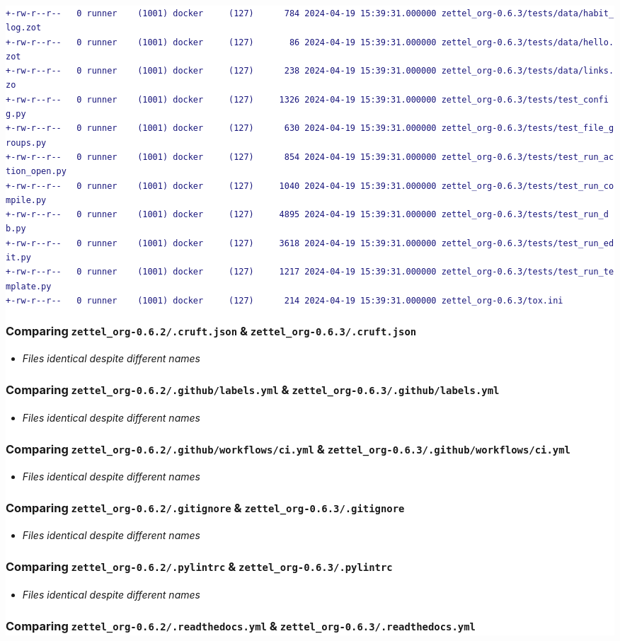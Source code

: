 ```diff
+-rw-r--r--   0 runner    (1001) docker     (127)      784 2024-04-19 15:39:31.000000 zettel_org-0.6.3/tests/data/habit_log.zot
+-rw-r--r--   0 runner    (1001) docker     (127)       86 2024-04-19 15:39:31.000000 zettel_org-0.6.3/tests/data/hello.zot
+-rw-r--r--   0 runner    (1001) docker     (127)      238 2024-04-19 15:39:31.000000 zettel_org-0.6.3/tests/data/links.zo
+-rw-r--r--   0 runner    (1001) docker     (127)     1326 2024-04-19 15:39:31.000000 zettel_org-0.6.3/tests/test_config.py
+-rw-r--r--   0 runner    (1001) docker     (127)      630 2024-04-19 15:39:31.000000 zettel_org-0.6.3/tests/test_file_groups.py
+-rw-r--r--   0 runner    (1001) docker     (127)      854 2024-04-19 15:39:31.000000 zettel_org-0.6.3/tests/test_run_action_open.py
+-rw-r--r--   0 runner    (1001) docker     (127)     1040 2024-04-19 15:39:31.000000 zettel_org-0.6.3/tests/test_run_compile.py
+-rw-r--r--   0 runner    (1001) docker     (127)     4895 2024-04-19 15:39:31.000000 zettel_org-0.6.3/tests/test_run_db.py
+-rw-r--r--   0 runner    (1001) docker     (127)     3618 2024-04-19 15:39:31.000000 zettel_org-0.6.3/tests/test_run_edit.py
+-rw-r--r--   0 runner    (1001) docker     (127)     1217 2024-04-19 15:39:31.000000 zettel_org-0.6.3/tests/test_run_template.py
+-rw-r--r--   0 runner    (1001) docker     (127)      214 2024-04-19 15:39:31.000000 zettel_org-0.6.3/tox.ini
```

### Comparing `zettel_org-0.6.2/.cruft.json` & `zettel_org-0.6.3/.cruft.json`

 * *Files identical despite different names*

### Comparing `zettel_org-0.6.2/.github/labels.yml` & `zettel_org-0.6.3/.github/labels.yml`

 * *Files identical despite different names*

### Comparing `zettel_org-0.6.2/.github/workflows/ci.yml` & `zettel_org-0.6.3/.github/workflows/ci.yml`

 * *Files identical despite different names*

### Comparing `zettel_org-0.6.2/.gitignore` & `zettel_org-0.6.3/.gitignore`

 * *Files identical despite different names*

### Comparing `zettel_org-0.6.2/.pylintrc` & `zettel_org-0.6.3/.pylintrc`

 * *Files identical despite different names*

### Comparing `zettel_org-0.6.2/.readthedocs.yml` & `zettel_org-0.6.3/.readthedocs.yml`
